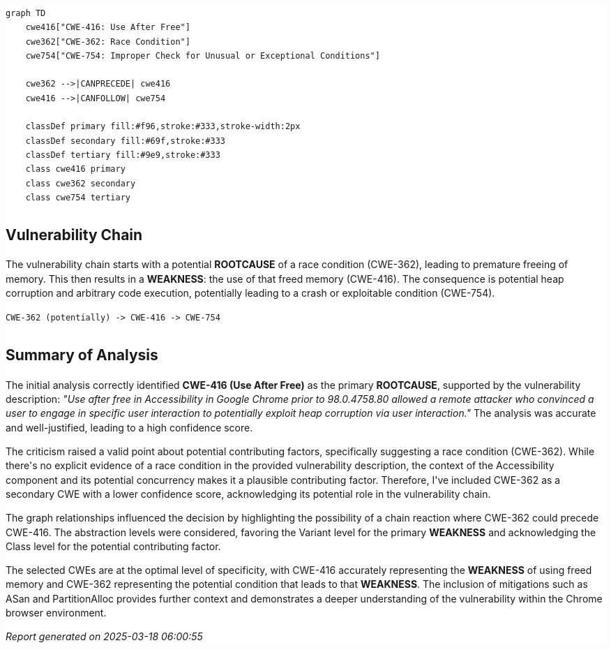 ```mermaid
graph TD
    cwe416["CWE-416: Use After Free"]
    cwe362["CWE-362: Race Condition"]
    cwe754["CWE-754: Improper Check for Unusual or Exceptional Conditions"]
    
    cwe362 -->|CANPRECEDE| cwe416
    cwe416 -->|CANFOLLOW| cwe754
    
    classDef primary fill:#f96,stroke:#333,stroke-width:2px
    classDef secondary fill:#69f,stroke:#333
    classDef tertiary fill:#9e9,stroke:#333
    class cwe416 primary
    class cwe362 secondary
    class cwe754 tertiary
```

## Vulnerability Chain
The vulnerability chain starts with a potential **ROOTCAUSE** of a race condition (CWE-362), leading to premature freeing of memory. This then results in a **WEAKNESS**: the use of that freed memory (CWE-416). The consequence is potential heap corruption and arbitrary code execution, potentially leading to a crash or exploitable condition (CWE-754).

`CWE-362 (potentially) -> CWE-416 -> CWE-754`

## Summary of Analysis
The initial analysis correctly identified **CWE-416 (Use After Free)** as the primary **ROOTCAUSE**, supported by the vulnerability description: *"Use after free in Accessibility in Google Chrome prior to 98.0.4758.80 allowed a remote attacker who convinced a user to engage in specific user interaction to potentially exploit heap corruption via user interaction."* The analysis was accurate and well-justified, leading to a high confidence score.

The criticism raised a valid point about potential contributing factors, specifically suggesting a race condition (CWE-362). While there's no explicit evidence of a race condition in the provided vulnerability description, the context of the Accessibility component and its potential concurrency makes it a plausible contributing factor. Therefore, I've included CWE-362 as a secondary CWE with a lower confidence score, acknowledging its potential role in the vulnerability chain.

The graph relationships influenced the decision by highlighting the possibility of a chain reaction where CWE-362 could precede CWE-416. The abstraction levels were considered, favoring the Variant level for the primary **WEAKNESS** and acknowledging the Class level for the potential contributing factor.

The selected CWEs are at the optimal level of specificity, with CWE-416 accurately representing the **WEAKNESS** of using freed memory and CWE-362 representing the potential condition that leads to that **WEAKNESS**. The inclusion of mitigations such as ASan and PartitionAlloc provides further context and demonstrates a deeper understanding of the vulnerability within the Chrome browser environment.



*Report generated on 2025-03-18 06:00:55*
